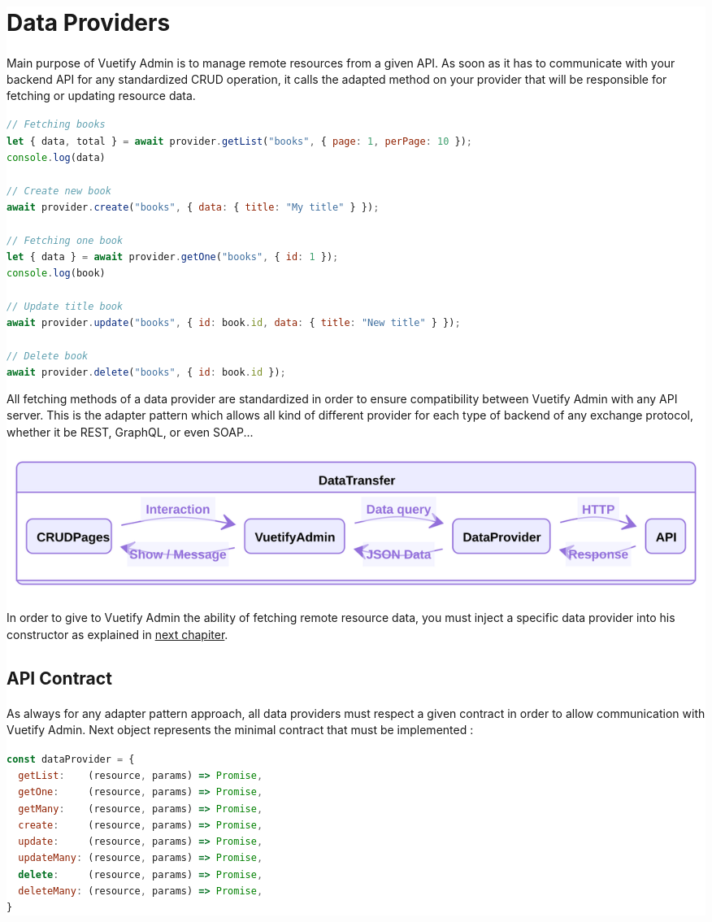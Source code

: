 # Data Providers

Main purpose of Vuetify Admin is to manage remote resources from a given API. As soon as it has to communicate with your backend API for any standardized CRUD operation, it calls the adapted method on your provider that will be responsible for fetching or updating resource data.

```js
// Fetching books
let { data, total } = await provider.getList("books", { page: 1, perPage: 10 });
console.log(data)

// Create new book
await provider.create("books", { data: { title: "My title" } });

// Fetching one book
let { data } = await provider.getOne("books", { id: 1 });
console.log(book)

// Update title book
await provider.update("books", { id: book.id, data: { title: "New title" } });

// Delete book
await provider.delete("books", { id: book.id });
```

All fetching methods of a data provider are standardized in order to ensure compatibility between Vuetify Admin with any API server. This is the adapter pattern which allows all kind of different provider for each type of backend of any exchange protocol, whether it be REST, GraphQL, or even SOAP...

![Data Provider](../diagrams/data-provider.svg)

In order to give to Vuetify Admin the ability of fetching remote resource data, you must inject a specific data provider into his constructor as explained in [next chapiter](admin.md).

## API Contract

As always for any adapter pattern approach, all data providers must respect a given contract in order to allow communication with Vuetify Admin. Next object represents the minimal contract that must be implemented :

```js
const dataProvider = {
  getList:    (resource, params) => Promise,
  getOne:     (resource, params) => Promise,
  getMany:    (resource, params) => Promise,
  create:     (resource, params) => Promise,
  update:     (resource, params) => Promise,
  updateMany: (resource, params) => Promise,
  delete:     (resource, params) => Promise,
  deleteMany: (resource, params) => Promise,
}
```
